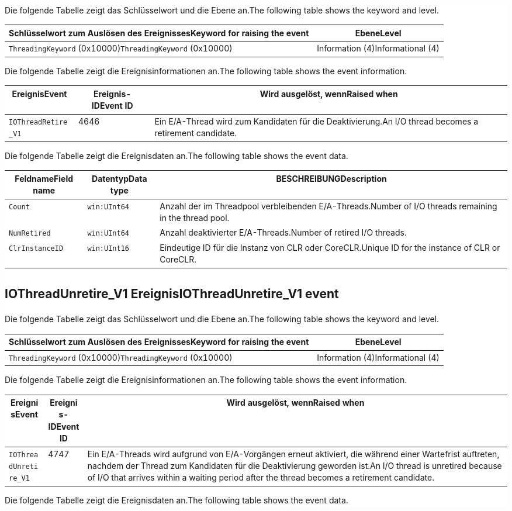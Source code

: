  <span data-ttu-id="48a3b-146">Die folgende Tabelle zeigt das Schlüsselwort und die Ebene an.</span><span class="sxs-lookup"><span data-stu-id="48a3b-146">The following table shows the keyword and level.</span></span>

|<span data-ttu-id="48a3b-147">Schlüsselwort zum Auslösen des Ereignisses</span><span class="sxs-lookup"><span data-stu-id="48a3b-147">Keyword for raising the event</span></span>|<span data-ttu-id="48a3b-148">Ebene</span><span class="sxs-lookup"><span data-stu-id="48a3b-148">Level</span></span>|
|-----------------------------------|-----------|
|<span data-ttu-id="48a3b-149">`ThreadingKeyword` (0x10000)</span><span class="sxs-lookup"><span data-stu-id="48a3b-149">`ThreadingKeyword` (0x10000)</span></span>|<span data-ttu-id="48a3b-150">Information (4)</span><span class="sxs-lookup"><span data-stu-id="48a3b-150">Informational (4)</span></span>|

 <span data-ttu-id="48a3b-151">Die folgende Tabelle zeigt die Ereignisinformationen an.</span><span class="sxs-lookup"><span data-stu-id="48a3b-151">The following table shows the event information.</span></span>

|<span data-ttu-id="48a3b-152">Ereignis</span><span class="sxs-lookup"><span data-stu-id="48a3b-152">Event</span></span>|<span data-ttu-id="48a3b-153">Ereignis-ID</span><span class="sxs-lookup"><span data-stu-id="48a3b-153">Event ID</span></span>|<span data-ttu-id="48a3b-154">Wird ausgelöst, wenn</span><span class="sxs-lookup"><span data-stu-id="48a3b-154">Raised when</span></span>|
|-----------|--------------|-----------------|
|`IOThreadRetire_V1`|<span data-ttu-id="48a3b-155">46</span><span class="sxs-lookup"><span data-stu-id="48a3b-155">46</span></span>|<span data-ttu-id="48a3b-156">Ein E/A-Thread wird zum Kandidaten für die Deaktivierung.</span><span class="sxs-lookup"><span data-stu-id="48a3b-156">An I/O thread becomes a retirement candidate.</span></span>|

 <span data-ttu-id="48a3b-157">Die folgende Tabelle zeigt die Ereignisdaten an.</span><span class="sxs-lookup"><span data-stu-id="48a3b-157">The following table shows the event data.</span></span>

|<span data-ttu-id="48a3b-158">Feldname</span><span class="sxs-lookup"><span data-stu-id="48a3b-158">Field name</span></span>|<span data-ttu-id="48a3b-159">Datentyp</span><span class="sxs-lookup"><span data-stu-id="48a3b-159">Data type</span></span>|<span data-ttu-id="48a3b-160">BESCHREIBUNG</span><span class="sxs-lookup"><span data-stu-id="48a3b-160">Description</span></span>|
|----------------|---------------|-----------------|
|`Count`|`win:UInt64`|<span data-ttu-id="48a3b-161">Anzahl der im Threadpool verbleibenden E/A-Threads.</span><span class="sxs-lookup"><span data-stu-id="48a3b-161">Number of I/O threads remaining in the thread pool.</span></span>|
|`NumRetired`|`win:UInt64`|<span data-ttu-id="48a3b-162">Anzahl deaktivierter E/A-Threads.</span><span class="sxs-lookup"><span data-stu-id="48a3b-162">Number of retired I/O threads.</span></span>|
|`ClrInstanceID`|`win:UInt16`|<span data-ttu-id="48a3b-163">Eindeutige ID für die Instanz von CLR oder CoreCLR.</span><span class="sxs-lookup"><span data-stu-id="48a3b-163">Unique ID for the instance of CLR or CoreCLR.</span></span>|

## <a name="iothreadunretire_v1-event"></a><span data-ttu-id="48a3b-164">IOThreadUnretire_V1 Ereignis</span><span class="sxs-lookup"><span data-stu-id="48a3b-164">IOThreadUnretire_V1 event</span></span>

 <span data-ttu-id="48a3b-165">Die folgende Tabelle zeigt das Schlüsselwort und die Ebene an.</span><span class="sxs-lookup"><span data-stu-id="48a3b-165">The following table shows the keyword and level.</span></span>

|<span data-ttu-id="48a3b-166">Schlüsselwort zum Auslösen des Ereignisses</span><span class="sxs-lookup"><span data-stu-id="48a3b-166">Keyword for raising the event</span></span>|<span data-ttu-id="48a3b-167">Ebene</span><span class="sxs-lookup"><span data-stu-id="48a3b-167">Level</span></span>|
|-----------------------------------|-----------|
|<span data-ttu-id="48a3b-168">`ThreadingKeyword` (0x10000)</span><span class="sxs-lookup"><span data-stu-id="48a3b-168">`ThreadingKeyword` (0x10000)</span></span>|<span data-ttu-id="48a3b-169">Information (4)</span><span class="sxs-lookup"><span data-stu-id="48a3b-169">Informational (4)</span></span>|

 <span data-ttu-id="48a3b-170">Die folgende Tabelle zeigt die Ereignisinformationen an.</span><span class="sxs-lookup"><span data-stu-id="48a3b-170">The following table shows the event information.</span></span>

|<span data-ttu-id="48a3b-171">Ereignis</span><span class="sxs-lookup"><span data-stu-id="48a3b-171">Event</span></span>|<span data-ttu-id="48a3b-172">Ereignis-ID</span><span class="sxs-lookup"><span data-stu-id="48a3b-172">Event ID</span></span>|<span data-ttu-id="48a3b-173">Wird ausgelöst, wenn</span><span class="sxs-lookup"><span data-stu-id="48a3b-173">Raised when</span></span>|
|-----------|--------------|-----------------|
|`IOThreadUnretire_V1`|<span data-ttu-id="48a3b-174">47</span><span class="sxs-lookup"><span data-stu-id="48a3b-174">47</span></span>|<span data-ttu-id="48a3b-175">Ein E/A-Threads wird aufgrund von E/A-Vorgängen erneut aktiviert, die während einer Wartefrist auftreten, nachdem der Thread zum Kandidaten für die Deaktivierung geworden ist.</span><span class="sxs-lookup"><span data-stu-id="48a3b-175">An I/O thread is unretired because of I/O that arrives within a waiting period after the thread becomes a retirement candidate.</span></span>|

 <span data-ttu-id="48a3b-176">Die folgende Tabelle zeigt die Ereignisdaten an.</span><span class="sxs-lookup"><span data-stu-id="48a3b-176">The following table shows the event data.</span></span>
